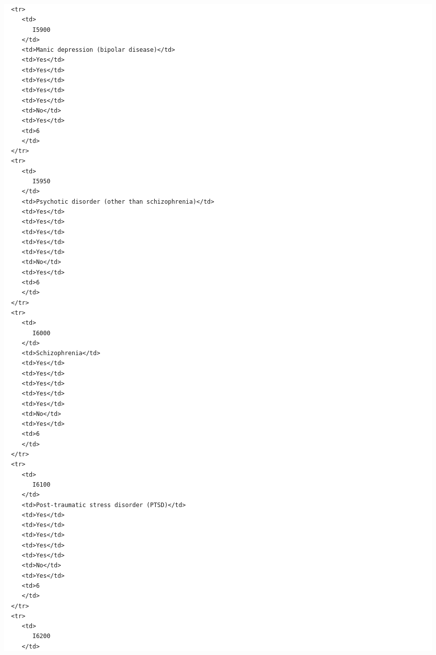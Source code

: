       <tr>
         <td>
            I5900
         </td>
         <td>Manic depression (bipolar disease)</td>
         <td>Yes</td>
         <td>Yes</td>
         <td>Yes</td>
         <td>Yes</td>
         <td>Yes</td>
         <td>No</td>
         <td>Yes</td>
         <td>6
         </td>
      </tr>
      <tr>
         <td>
            I5950
         </td>
         <td>Psychotic disorder (other than schizophrenia)</td>
         <td>Yes</td>
         <td>Yes</td>
         <td>Yes</td>
         <td>Yes</td>
         <td>Yes</td>
         <td>No</td>
         <td>Yes</td>
         <td>6
         </td>
      </tr>
      <tr>
         <td>
            I6000
         </td>
         <td>Schizophrenia</td>
         <td>Yes</td>
         <td>Yes</td>
         <td>Yes</td>
         <td>Yes</td>
         <td>Yes</td>
         <td>No</td>
         <td>Yes</td>
         <td>6
         </td>
      </tr>
      <tr>
         <td>
            I6100
         </td>
         <td>Post-traumatic stress disorder (PTSD)</td>
         <td>Yes</td>
         <td>Yes</td>
         <td>Yes</td>
         <td>Yes</td>
         <td>Yes</td>
         <td>No</td>
         <td>Yes</td>
         <td>6
         </td>
      </tr>
      <tr>
         <td>
            I6200
         </td>